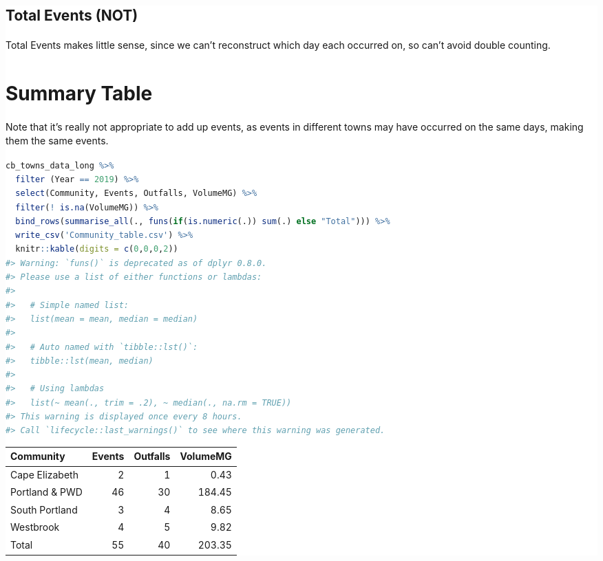 ## Total Events (NOT)

Total Events makes little sense, since we can’t reconstruct which day
each occurred on, so can’t avoid double counting.

# Summary Table

Note that it’s really not appropriate to add up events, as events in
different towns may have occurred on the same days, making them the same
events.

``` r
cb_towns_data_long %>% 
  filter (Year == 2019) %>%
  select(Community, Events, Outfalls, VolumeMG) %>%
  filter(! is.na(VolumeMG)) %>%
  bind_rows(summarise_all(., funs(if(is.numeric(.)) sum(.) else "Total"))) %>%
  write_csv('Community_table.csv') %>%
  knitr::kable(digits = c(0,0,0,2))
#> Warning: `funs()` is deprecated as of dplyr 0.8.0.
#> Please use a list of either functions or lambdas: 
#> 
#>   # Simple named list: 
#>   list(mean = mean, median = median)
#> 
#>   # Auto named with `tibble::lst()`: 
#>   tibble::lst(mean, median)
#> 
#>   # Using lambdas
#>   list(~ mean(., trim = .2), ~ median(., na.rm = TRUE))
#> This warning is displayed once every 8 hours.
#> Call `lifecycle::last_warnings()` to see where this warning was generated.
```

| Community      | Events | Outfalls | VolumeMG |
| :------------- | -----: | -------: | -------: |
| Cape Elizabeth |      2 |        1 |     0.43 |
| Portland & PWD |     46 |       30 |   184.45 |
| South Portland |      3 |        4 |     8.65 |
| Westbrook      |      4 |        5 |     9.82 |
| Total          |     55 |       40 |   203.35 |
